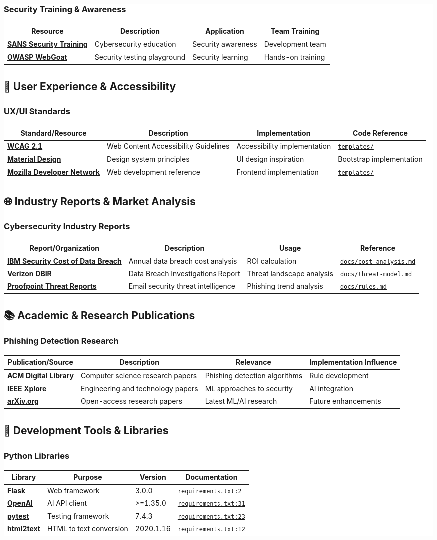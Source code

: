### Security Training & Awareness

| Resource | Description | Application | Team Training |
|----------|-------------|-------------|---------------|
| **[SANS Security Training](https://www.sans.org/)** | Cybersecurity education | Security awareness | Development team |
| **[OWASP WebGoat](https://owasp.org/www-project-webgoat/)** | Security testing playground | Security learning | Hands-on training |

## 📱 User Experience & Accessibility

### UX/UI Standards

| Standard/Resource | Description | Implementation | Code Reference |
|------------------|-------------|----------------|----------------|
| **[WCAG 2.1](https://www.w3.org/WAI/WCAG21/quickref/)** | Web Content Accessibility Guidelines | Accessibility implementation | [`templates/`](../templates/) |
| **[Material Design](https://material.io/design)** | Design system principles | UI design inspiration | Bootstrap implementation |
| **[Mozilla Developer Network](https://developer.mozilla.org/)** | Web development reference | Frontend implementation | [`templates/`](../templates/) |

## 🌐 Industry Reports & Market Analysis

### Cybersecurity Industry Reports

| Report/Organization | Description | Usage | Reference |
|--------------------|-------------|-------|-----------|
| **[IBM Security Cost of Data Breach](https://www.ibm.com/security/data-breach)** | Annual data breach cost analysis | ROI calculation | [`docs/cost-analysis.md`](cost-analysis.md) |
| **[Verizon DBIR](https://www.verizon.com/business/resources/reports/dbir/)** | Data Breach Investigations Report | Threat landscape analysis | [`docs/threat-model.md`](threat-model.md) |
| **[Proofpoint Threat Reports](https://www.proofpoint.com/us/threat-insight)** | Email security threat intelligence | Phishing trend analysis | [`docs/rules.md`](rules.md) |

## 📚 Academic & Research Publications

### Phishing Detection Research

| Publication/Source | Description | Relevance | Implementation Influence |
|-------------------|-------------|-----------|-------------------------|
| **[ACM Digital Library](https://dl.acm.org/)** | Computer science research papers | Phishing detection algorithms | Rule development |
| **[IEEE Xplore](https://ieeexplore.ieee.org/)** | Engineering and technology papers | ML approaches to security | AI integration |
| **[arXiv.org](https://arxiv.org/)** | Open-access research papers | Latest ML/AI research | Future enhancements |

## 🔧 Development Tools & Libraries

### Python Libraries

| Library | Purpose | Version | Documentation |
|---------|---------|---------|---------------|
| **[Flask](https://pypi.org/project/Flask/)** | Web framework | 3.0.0 | [`requirements.txt:2`](../requirements.txt#L2) |
| **[OpenAI](https://pypi.org/project/openai/)** | AI API client | >=1.35.0 | [`requirements.txt:31`](../requirements.txt#L31) |
| **[pytest](https://pypi.org/project/pytest/)** | Testing framework | 7.4.3 | [`requirements.txt:23`](../requirements.txt#L23) |
| **[html2text](https://pypi.org/project/html2text/)** | HTML to text conversion | 2020.1.16 | [`requirements.txt:12`](../requirements.txt#L12) |
